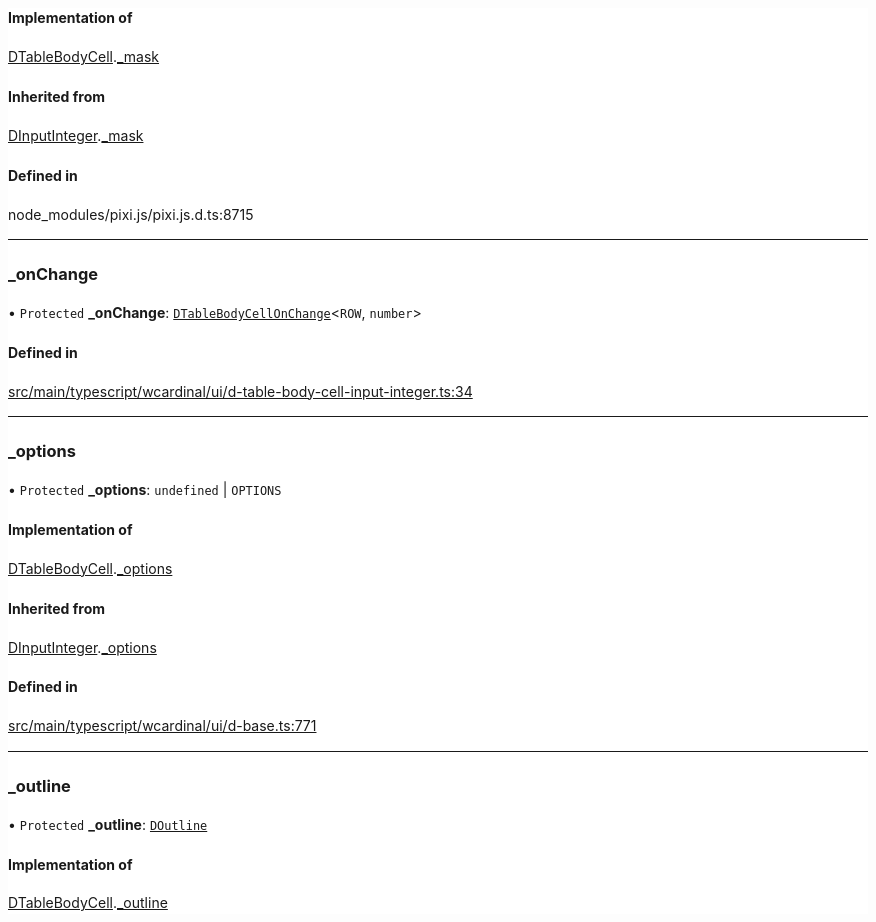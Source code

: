 #### Implementation of

[DTableBodyCell](../interfaces/DTableBodyCell.md).[_mask](../interfaces/DTableBodyCell.md#_mask)

#### Inherited from

[DInputInteger](DInputInteger.md).[_mask](DInputInteger.md#_mask)

#### Defined in

node_modules/pixi.js/pixi.js.d.ts:8715

___

### \_onChange

• `Protected` **\_onChange**: [`DTableBodyCellOnChange`](../index.md#dtablebodycellonchange)\<`ROW`, `number`\>

#### Defined in

[src/main/typescript/wcardinal/ui/d-table-body-cell-input-integer.ts:34](https://github.com/winter-cardinal/winter-cardinal-ui/blob/v0.414.0/src/main/typescript/wcardinal/ui/d-table-body-cell-input-integer.ts#L34)

___

### \_options

• `Protected` **\_options**: `undefined` \| `OPTIONS`

#### Implementation of

[DTableBodyCell](../interfaces/DTableBodyCell.md).[_options](../interfaces/DTableBodyCell.md#_options)

#### Inherited from

[DInputInteger](DInputInteger.md).[_options](DInputInteger.md#_options)

#### Defined in

[src/main/typescript/wcardinal/ui/d-base.ts:771](https://github.com/winter-cardinal/winter-cardinal-ui/blob/v0.414.0/src/main/typescript/wcardinal/ui/d-base.ts#L771)

___

### \_outline

• `Protected` **\_outline**: [`DOutline`](../interfaces/DOutline.md)

#### Implementation of

[DTableBodyCell](../interfaces/DTableBodyCell.md).[_outline](../interfaces/DTableBodyCell.md#_outline)
